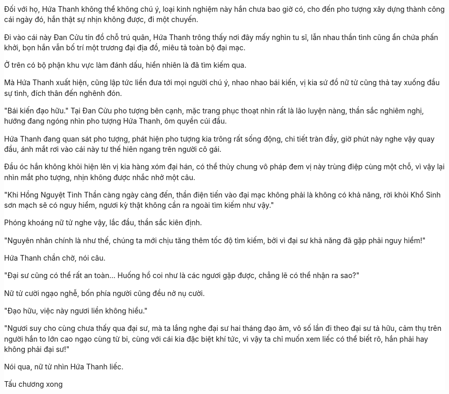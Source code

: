 Đối với họ, Hứa Thanh không thể không chú ý, loại kinh nghiệm này hắn chưa bao giờ có, cho đến pho tượng xây dựng thành công cái ngày đó, hắn thật sự nhịn không được, đi một chuyến.

Đi vào cái này Đan Cửu tín đồ chỗ trú quân, Hứa Thanh trông thấy nơi đây mấy nghìn tu sĩ, lẫn nhau thần tình cũng ẩn chứa phấn khởi, bọn hắn vẫn bố trí một trương đại địa đồ, miêu tả toàn bộ đại mạc.

Ở trên có bộ phận khu vực làm đánh dấu, hiển nhiên là đã tìm kiếm qua.

Mà Hứa Thanh xuất hiện, cũng lập tức liền đưa tới mọi người chú ý, nhao nhao bái kiến, vị kia sứ đồ nữ tử cũng thả tay xuống đầu sự tình, đích thân đến nghênh đón.

"Bái kiến đạo hữu." Tại Đan Cửu pho tượng bên cạnh, mặc trang phục thoạt nhìn rất là lão luyện nàng, thần sắc nghiêm nghị, hướng đang ngóng nhìn pho tượng Hứa Thanh, ôm quyền cúi đầu.

Hứa Thanh đang quan sát pho tượng, phát hiện pho tượng kia trông rất sống động, chi tiết tràn đầy, giờ phút này nghe vậy quay đầu, ánh mắt rơi vào cái này tư thế hiên ngang trên người cô gái.

Đầu óc hắn không khỏi hiện lên vị kia hàng xóm đại hán, có thể thủy chung vô pháp đem vị này trùng điệp cùng một chỗ, vì vậy lại nhìn mắt pho tượng, nhịn không được nhắc nhở một câu.

"Khi Hồng Nguyệt Tinh Thần càng ngày càng đến, thần điện tiến vào đại mạc không phải là không có khả năng, rời khỏi Khổ Sinh sơn mạch sẽ có nguy hiểm, ngươi kỳ thật không cần ra ngoài tìm kiếm như vậy."

Phóng khoáng nữ tử nghe vậy, lắc đầu, thần sắc kiên định.

"Nguyên nhân chính là như thế, chúng ta mới chịu tăng thêm tốc độ tìm kiếm, bởi vì đại sư khả năng đã gặp phải nguy hiểm!"

Hứa Thanh chần chờ, nói câu.

"Đại sư cũng có thể rất an toàn... Huống hồ coi như là các ngươi gặp được, chẳng lẽ có thể nhận ra sao?"

Nữ tử cười ngạo nghễ, bốn phía người cũng đều nở nụ cười.

"Đạo hữu, việc này ngươi liền không hiểu."

"Ngươi suy cho cùng chưa thấy qua đại sư, mà ta lắng nghe đại sư hai tháng đạo âm, vô số lần đi theo đại sư tả hữu, cảm thụ trên người hắn to lớn cao ngạo cùng từ bi, cùng với cái kia đặc biệt khí tức, vì vậy ta chỉ muốn xem liếc có thể biết rõ, hắn phải hay không phải đại sư!"

Nói qua, nữ tử nhìn Hứa Thanh liếc.

Tấu chương xong




